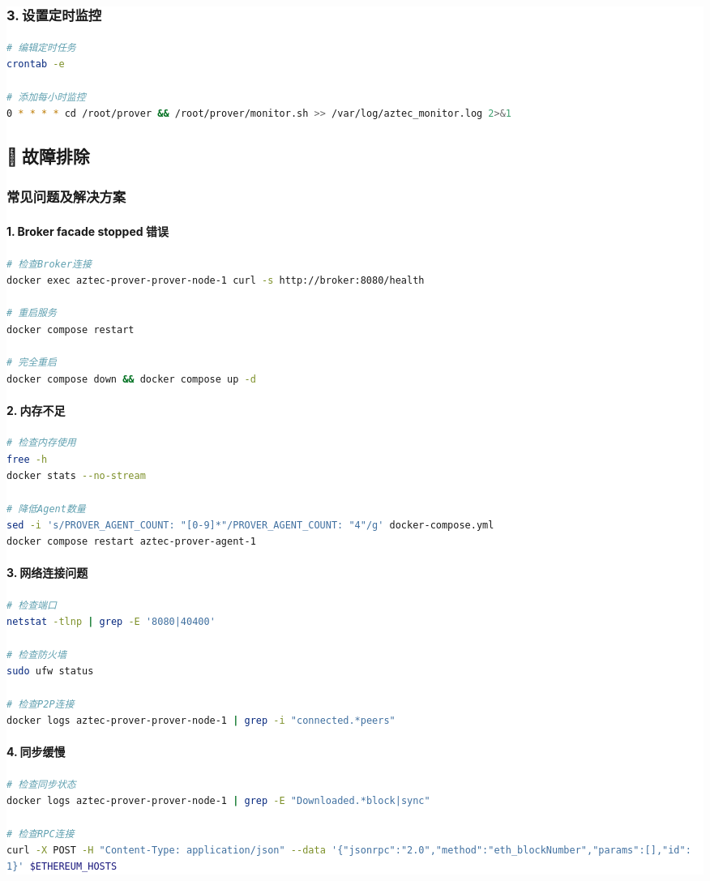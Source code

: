 ### 3. 设置定时监控
```bash
# 编辑定时任务
crontab -e

# 添加每小时监控
0 * * * * cd /root/prover && /root/prover/monitor.sh >> /var/log/aztec_monitor.log 2>&1
```

## 🔧 故障排除

### 常见问题及解决方案

#### 1. Broker facade stopped 错误
```bash
# 检查Broker连接
docker exec aztec-prover-prover-node-1 curl -s http://broker:8080/health

# 重启服务
docker compose restart

# 完全重启
docker compose down && docker compose up -d
```

#### 2. 内存不足
```bash
# 检查内存使用
free -h
docker stats --no-stream

# 降低Agent数量
sed -i 's/PROVER_AGENT_COUNT: "[0-9]*"/PROVER_AGENT_COUNT: "4"/g' docker-compose.yml
docker compose restart aztec-prover-agent-1
```

#### 3. 网络连接问题
```bash
# 检查端口
netstat -tlnp | grep -E '8080|40400'

# 检查防火墙
sudo ufw status

# 检查P2P连接
docker logs aztec-prover-prover-node-1 | grep -i "connected.*peers"
```

#### 4. 同步缓慢
```bash
# 检查同步状态
docker logs aztec-prover-prover-node-1 | grep -E "Downloaded.*block|sync"

# 检查RPC连接
curl -X POST -H "Content-Type: application/json" --data '{"jsonrpc":"2.0","method":"eth_blockNumber","params":[],"id":1}' $ETHEREUM_HOSTS
```
